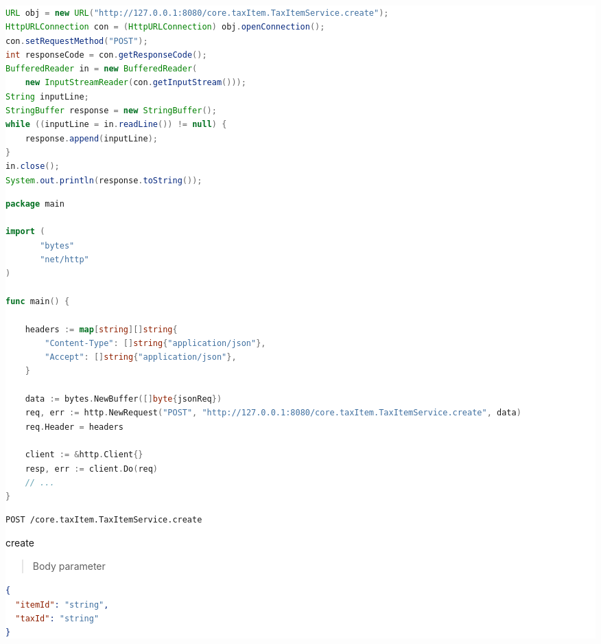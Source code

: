```java
URL obj = new URL("http://127.0.0.1:8080/core.taxItem.TaxItemService.create");
HttpURLConnection con = (HttpURLConnection) obj.openConnection();
con.setRequestMethod("POST");
int responseCode = con.getResponseCode();
BufferedReader in = new BufferedReader(
    new InputStreamReader(con.getInputStream()));
String inputLine;
StringBuffer response = new StringBuffer();
while ((inputLine = in.readLine()) != null) {
    response.append(inputLine);
}
in.close();
System.out.println(response.toString());

```

```go
package main

import (
       "bytes"
       "net/http"
)

func main() {

    headers := map[string][]string{
        "Content-Type": []string{"application/json"},
        "Accept": []string{"application/json"},
    }

    data := bytes.NewBuffer([]byte{jsonReq})
    req, err := http.NewRequest("POST", "http://127.0.0.1:8080/core.taxItem.TaxItemService.create", data)
    req.Header = headers

    client := &http.Client{}
    resp, err := client.Do(req)
    // ...
}

```

`POST /core.taxItem.TaxItemService.create`

create

> Body parameter

```json
{
  "itemId": "string",
  "taxId": "string"
}
```
